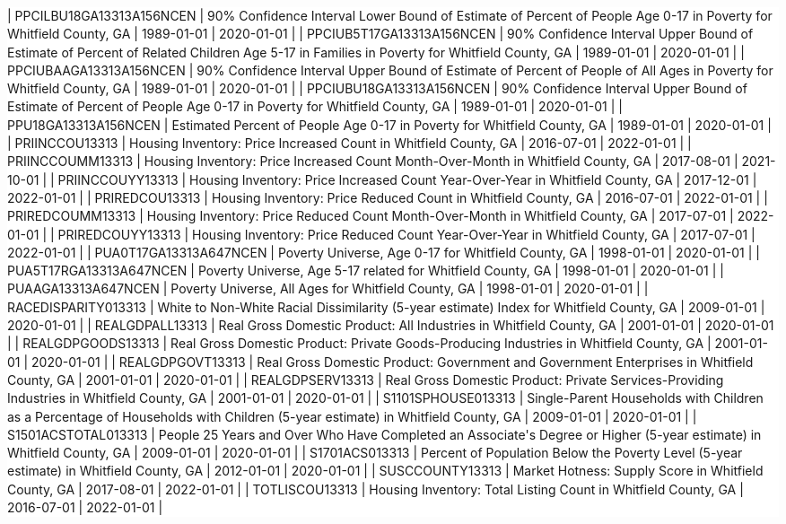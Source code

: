 | PPCILBU18GA13313A156NCEN  | 90% Confidence Interval Lower Bound of Estimate of Percent of People Age 0-17 in Poverty for Whitfield County, GA                                                             | 1989-01-01          | 2020-01-01        |
| PPCIUB5T17GA13313A156NCEN | 90% Confidence Interval Upper Bound of Estimate of Percent of Related Children Age 5-17 in Families in Poverty for Whitfield County, GA                                       | 1989-01-01          | 2020-01-01        |
| PPCIUBAAGA13313A156NCEN   | 90% Confidence Interval Upper Bound of Estimate of Percent of People of All Ages in Poverty for Whitfield County, GA                                                          | 1989-01-01          | 2020-01-01        |
| PPCIUBU18GA13313A156NCEN  | 90% Confidence Interval Upper Bound of Estimate of Percent of People Age 0-17 in Poverty for Whitfield County, GA                                                             | 1989-01-01          | 2020-01-01        |
| PPU18GA13313A156NCEN      | Estimated Percent of People Age 0-17 in Poverty for Whitfield County, GA                                                                                                      | 1989-01-01          | 2020-01-01        |
| PRIINCCOU13313            | Housing Inventory: Price Increased Count in Whitfield County, GA                                                                                                              | 2016-07-01          | 2022-01-01        |
| PRIINCCOUMM13313          | Housing Inventory: Price Increased Count Month-Over-Month in Whitfield County, GA                                                                                             | 2017-08-01          | 2021-10-01        |
| PRIINCCOUYY13313          | Housing Inventory: Price Increased Count Year-Over-Year in Whitfield County, GA                                                                                               | 2017-12-01          | 2022-01-01        |
| PRIREDCOU13313            | Housing Inventory: Price Reduced Count in Whitfield County, GA                                                                                                                | 2016-07-01          | 2022-01-01        |
| PRIREDCOUMM13313          | Housing Inventory: Price Reduced Count Month-Over-Month in Whitfield County, GA                                                                                               | 2017-07-01          | 2022-01-01        |
| PRIREDCOUYY13313          | Housing Inventory: Price Reduced Count Year-Over-Year in Whitfield County, GA                                                                                                 | 2017-07-01          | 2022-01-01        |
| PUA0T17GA13313A647NCEN    | Poverty Universe, Age 0-17 for Whitfield County, GA                                                                                                                           | 1998-01-01          | 2020-01-01        |
| PUA5T17RGA13313A647NCEN   | Poverty Universe, Age 5-17 related for Whitfield County, GA                                                                                                                   | 1998-01-01          | 2020-01-01        |
| PUAAGA13313A647NCEN       | Poverty Universe, All Ages for Whitfield County, GA                                                                                                                           | 1998-01-01          | 2020-01-01        |
| RACEDISPARITY013313       | White to Non-White Racial Dissimilarity (5-year estimate) Index for Whitfield County, GA                                                                                      | 2009-01-01          | 2020-01-01        |
| REALGDPALL13313           | Real Gross Domestic Product: All Industries in Whitfield County, GA                                                                                                           | 2001-01-01          | 2020-01-01        |
| REALGDPGOODS13313         | Real Gross Domestic Product: Private Goods-Producing Industries in Whitfield County, GA                                                                                       | 2001-01-01          | 2020-01-01        |
| REALGDPGOVT13313          | Real Gross Domestic Product: Government and Government Enterprises in Whitfield County, GA                                                                                    | 2001-01-01          | 2020-01-01        |
| REALGDPSERV13313          | Real Gross Domestic Product: Private Services-Providing Industries in Whitfield County, GA                                                                                    | 2001-01-01          | 2020-01-01        |
| S1101SPHOUSE013313        | Single-Parent Households with Children as a Percentage of Households with Children (5-year estimate) in Whitfield County, GA                                                  | 2009-01-01          | 2020-01-01        |
| S1501ACSTOTAL013313       | People 25 Years and Over Who Have Completed an Associate's Degree or Higher (5-year estimate) in Whitfield County, GA                                                         | 2009-01-01          | 2020-01-01        |
| S1701ACS013313            | Percent of Population Below the Poverty Level (5-year estimate) in Whitfield County, GA                                                                                       | 2012-01-01          | 2020-01-01        |
| SUSCCOUNTY13313           | Market Hotness: Supply Score in Whitfield County, GA                                                                                                                          | 2017-08-01          | 2022-01-01        |
| TOTLISCOU13313            | Housing Inventory: Total Listing Count in Whitfield County, GA                                                                                                                | 2016-07-01          | 2022-01-01        |